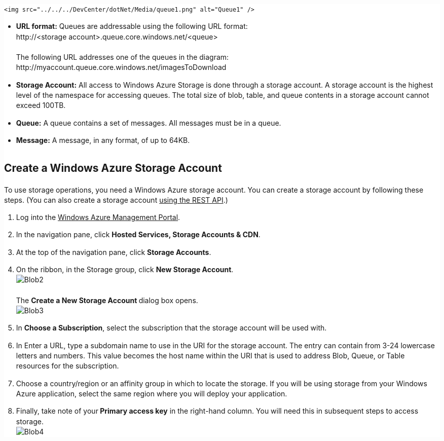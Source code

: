     <img src="../../../DevCenter/dotNet/Media/queue1.png" alt="Queue1" />
  </p>
  <ul>
    <li>
      <p>
        <strong>URL format:</strong> Queues are addressable using the following URL format: <br />http://&lt;storage account&gt;.queue.core.windows.net/&lt;queue&gt;<br /><br />The following URL addresses one of the queues in the diagram:<br />http://myaccount.queue.core.windows.net/imagesToDownload</p>
    </li>
    <li>
      <p>
        <strong>Storage Account:</strong> All access to Windows Azure Storage is done through a storage account. A storage account is the highest level of the namespace for accessing queues. The total size of blob, table, and queue contents in a storage account cannot exceed 100TB.</p>
    </li>
    <li>
      <p>
        <strong>Queue:</strong> A queue contains a set of messages. All messages must be in a queue.</p>
    </li>
    <li>
      <p>
        <strong>Message:</strong> A message, in any format, of up to 64KB.</p>
    </li>
  </ul>
  <h2>
    <a name="create-account">
    </a>Create a Windows Azure Storage Account</h2>
  <p>To use storage operations, you need a Windows Azure storage account. You can create a storage account by following these steps. (You can also create a storage account <a href="http://msdn.microsoft.com/en-us/library/windowsazure/hh264518.aspx" target="_blank">using the REST API</a>.)</p>
  <ol>
    <li>
      <p>Log into the <a href="http://windows.azure.com" target="_blank">Windows Azure Management Portal</a>.</p>
    </li>
    <li>
      <p>In the navigation pane, click <strong>Hosted Services, Storage Accounts &amp; CDN</strong>.</p>
    </li>
    <li>
      <p>At the top of the navigation pane, click <strong>Storage Accounts</strong>.</p>
    </li>
    <li>
      <p>On the ribbon, in the Storage group, click <strong>New Storage Account</strong>. <br /><img src="../../../DevCenter/Java/Media/WA_HowToBlobStorage2.png" alt="Blob2" /><br /><br />The <strong>Create a New Storage Account </strong>dialog box opens. <br /><img src="../../../DevCenter/Java/Media/WA_HowToBlobStorage3.png" alt="Blob3" /></p>
    </li>
    <li>
      <p>In <strong>Choose a Subscription</strong>, select the subscription that the storage account will be used with.</p>
    </li>
    <li>
      <p>In Enter a URL, type a subdomain name to use in the URI for the storage account. The entry can contain from 3-24 lowercase letters and numbers. This value becomes the host name within the URI that is used to address Blob, Queue, or Table resources for the subscription.</p>
    </li>
    <li>
      <p>Choose a country/region or an affinity group in which to locate the storage. If you will be using storage from your Windows Azure application, select the same region where you will deploy your application.</p>
    </li>
    <li>
      <p>Finally, take note of your<strong> Primary access key</strong> in the right-hand column. You will need this in subsequent steps to access storage. <br /><img src="../../../DevCenter/Java/Media/WA_HowToBlobStorage4.png" alt="Blob4" /></p>
    </li>
  </ol>